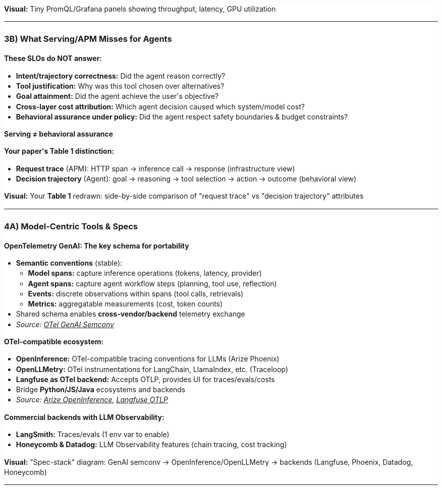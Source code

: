 **Visual:** Tiny PromQL/Grafana panels showing throughput, latency, GPU utilization

---

### 3B) What Serving/APM Misses for Agents

**These SLOs do NOT answer:**

- **Intent/trajectory correctness:** Did the agent reason correctly?
- **Tool justification:** Why was this tool chosen over alternatives?
- **Goal attainment:** Did the agent achieve the user's objective?
- **Cross-layer cost attribution:** Which agent decision caused which system/model cost?
- **Behavioral assurance under policy:** Did the agent respect safety boundaries & budget constraints?

**Serving ≠ behavioral assurance**

**Your paper's Table 1 distinction:**
- **Request trace** (APM): HTTP span → inference call → response (infrastructure view)
- **Decision trajectory** (Agent): goal → reasoning → tool selection → action → outcome (behavioral view)

**Visual:** Your **Table 1** redrawn: side-by-side comparison of "request trace" vs "decision trajectory" attributes

---

### 4A) Model-Centric Tools & Specs

**OpenTelemetry GenAI: The key schema for portability**

- **Semantic conventions** (stable):
  - **Model spans:** capture inference operations (tokens, latency, provider)
  - **Agent spans:** capture agent workflow steps (planning, tool use, reflection)
  - **Events:** discrete observations within spans (tool calls, retrievals)
  - **Metrics:** aggregatable measurements (cost, token counts)
- Shared schema enables **cross-vendor/backend** telemetry exchange
- *Source: [OTel GenAI Semconv](https://opentelemetry.io/docs/specs/semconv/gen-ai/)*

**OTel-compatible ecosystem:**

- **OpenInference:** OTel-compatible tracing conventions for LLMs (Arize Phoenix)
- **OpenLLMetry:** OTel instrumentations for LangChain, LlamaIndex, etc. (Traceloop)
- **Langfuse as OTel backend:** Accepts OTLP, provides UI for traces/evals/costs
- Bridge **Python/JS/Java** ecosystems and backends
- *Source: [Arize OpenInference](https://github.com/Arize-ai/openinference), [Langfuse OTLP](https://langfuse.com/docs/integrations/opentelemetry)*

**Commercial backends with LLM Observability:**
- **LangSmith:** Traces/evals (1 env var to enable)
- **Honeycomb & Datadog:** LLM Observability features (chain tracing, cost tracking)

**Visual:** "Spec-stack" diagram: GenAI semconv → OpenInference/OpenLLMetry → backends (Langfuse, Phoenix, Datadog, Honeycomb)

---
